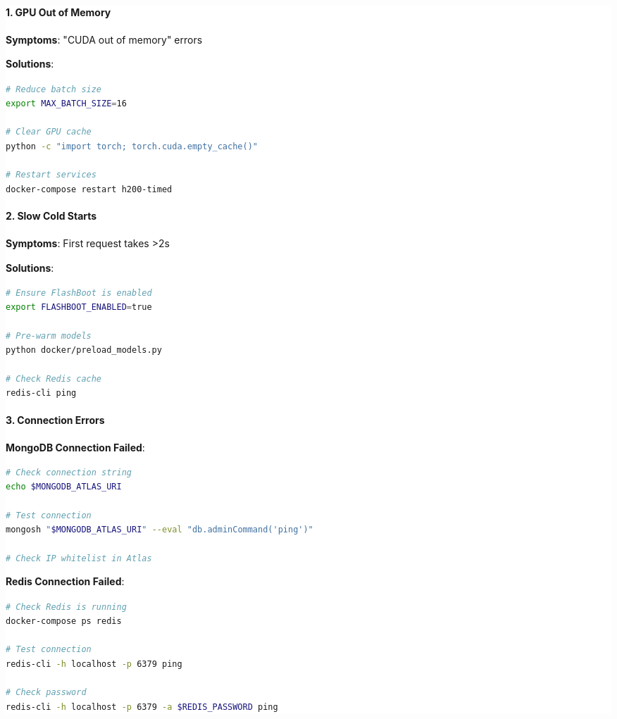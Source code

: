 #### 1. GPU Out of Memory

**Symptoms**: "CUDA out of memory" errors

**Solutions**:
```bash
# Reduce batch size
export MAX_BATCH_SIZE=16

# Clear GPU cache
python -c "import torch; torch.cuda.empty_cache()"

# Restart services
docker-compose restart h200-timed
```

#### 2. Slow Cold Starts

**Symptoms**: First request takes >2s

**Solutions**:
```bash
# Ensure FlashBoot is enabled
export FLASHBOOT_ENABLED=true

# Pre-warm models
python docker/preload_models.py

# Check Redis cache
redis-cli ping
```

#### 3. Connection Errors

**MongoDB Connection Failed**:
```bash
# Check connection string
echo $MONGODB_ATLAS_URI

# Test connection
mongosh "$MONGODB_ATLAS_URI" --eval "db.adminCommand('ping')"

# Check IP whitelist in Atlas
```

**Redis Connection Failed**:
```bash
# Check Redis is running
docker-compose ps redis

# Test connection
redis-cli -h localhost -p 6379 ping

# Check password
redis-cli -h localhost -p 6379 -a $REDIS_PASSWORD ping
```
